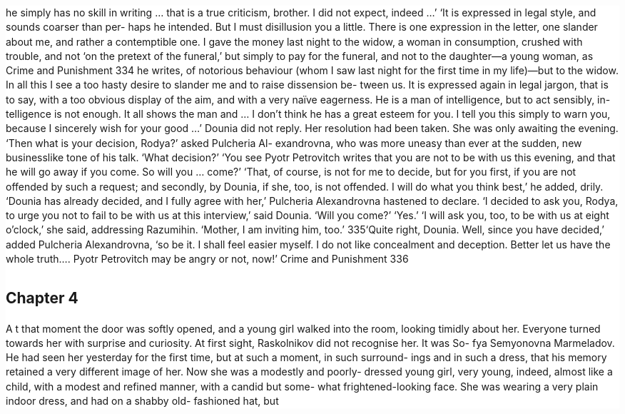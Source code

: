 he simply has no skill in writing … that is a true criticism, 
brother. I did not expect, indeed …’
‘It is expressed in legal style, and sounds coarser than per-
haps he intended. But I must disillusion you a little. There 
is one expression in the letter, one slander about me, and 
rather a contemptible one. I gave the money last night to 
the widow, a woman in consumption, crushed with trouble, 
and not ‘on the pretext of the funeral,’ but simply to pay for 
the funeral, and not to the daughter—a young woman, as 
 Crime and Punishment
334
he writes, of notorious behaviour (whom I saw last night for 
the first time in my life)—but to the widow. In all this I see 
a too hasty desire to slander me and to raise dissension be-
tween us. It is expressed again in legal jargon, that is to say, 
with a too obvious display of the aim, and with a very naïve 
eagerness. He is a man of intelligence, but to act sensibly, in-
telligence is not enough. It all shows the man and … I don’t 
think he has a great esteem for you. I tell you this simply to 
warn you, because I sincerely wish for your good …’
Dounia did not reply. Her resolution had been taken. She 
was only awaiting the evening.
‘Then what is your decision, Rodya?’ asked Pulcheria Al-
exandrovna, who was more uneasy than ever at the sudden, 
new businesslike tone of his talk.
‘What decision?’
‘You see Pyotr Petrovitch writes that you are not to be 
with us this evening, and that he will go away if you come. 
So will you … come?’
‘That, of course, is not for me to decide, but for you first, 
if you are not offended by such a request; and secondly, by 
Dounia, if she, too, is not offended. I will do what you think 
best,’ he added, drily.
‘Dounia has already decided, and I fully agree with her,’ 
Pulcheria Alexandrovna hastened to declare.
‘I decided to ask you, Rodya, to urge you not to fail to be 
with us at this interview,’ said Dounia. ‘Will you come?’
‘Yes.’
‘I will ask you, too, to be with us at eight o’clock,’ she said, 
addressing Razumihin. ‘Mother, I am inviting him, too.’
 335‘Quite right, Dounia. Well, since you have decided,’ 
added Pulcheria Alexandrovna, ‘so be it. I shall feel easier 
myself. I do not like concealment and deception. Better let 
us have the whole truth…. Pyotr Petrovitch may be angry 
or not, now!’
 Crime and Punishment
336

## Chapter 4

A
t that moment the door was softly opened, and a young 
girl walked into the room, looking timidly about her. 
Everyone turned towards her with surprise and curiosity. 
At first sight, Raskolnikov did not recognise her. It was So-
fya Semyonovna Marmeladov. He had seen her yesterday 
for the first time, but at such a moment, in such surround-
ings and in such a dress, that his memory retained a very 
different image of her. Now she was a modestly and poorly-
dressed young girl, very young, indeed, almost like a child, 
with a modest and refined manner, with a candid but some-
what frightened-looking face. She was wearing a very plain 
indoor dress, and had on a shabby old- fashioned hat, but 